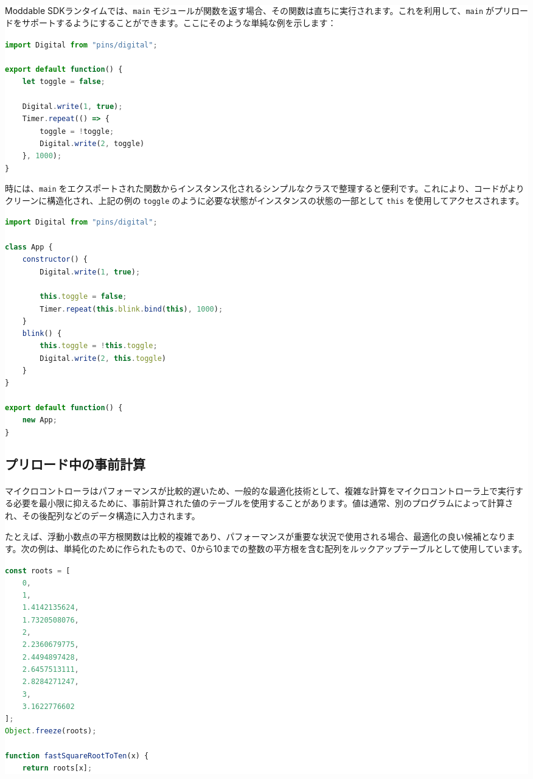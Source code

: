 Moddable SDKランタイムでは、`main` モジュールが関数を返す場合、その関数は直ちに実行されます。これを利用して、`main` がプリロードをサポートするようにすることができます。ここにそのような単純な例を示します：

```js
import Digital from "pins/digital";

export default function() {
	let toggle = false;

	Digital.write(1, true);
	Timer.repeat(() => {
		toggle = !toggle;
		Digital.write(2, toggle)
	}, 1000);
}
```

時には、`main` をエクスポートされた関数からインスタンス化されるシンプルなクラスで整理すると便利です。これにより、コードがよりクリーンに構造化され、上記の例の `toggle` のように必要な状態がインスタンスの状態の一部として `this` を使用してアクセスされます。

```js
import Digital from "pins/digital";

class App {
	constructor() {
		Digital.write(1, true);

		this.toggle = false;
		Timer.repeat(this.blink.bind(this), 1000);
	}
	blink() {
		this.toggle = !this.toggle;
		Digital.write(2, this.toggle)
	}
}

export default function() {
	new App;
}
```

## プリロード中の事前計算
マイクロコントローラはパフォーマンスが比較的遅いため、一般的な最適化技術として、複雑な計算をマイクロコントローラ上で実行する必要を最小限に抑えるために、事前計算された値のテーブルを使用することがあります。値は通常、別のプログラムによって計算され、その後配列などのデータ構造に入力されます。

たとえば、浮動小数点の平方根関数は比較的複雑であり、パフォーマンスが重要な状況で使用される場合、最適化の良い候補となります。次の例は、単純化のために作られたもので、0から10までの整数の平方根を含む配列をルックアップテーブルとして使用しています。

```js
const roots = [
	0,
	1,
	1.4142135624,
	1.7320508076,
	2,
	2.2360679775,
	2.4494897428,
	2.6457513111,
	2.8284271247,
	3,
	3.1622776602
];
Object.freeze(roots);

function fastSquareRootToTen(x) {
	return roots[x];
```